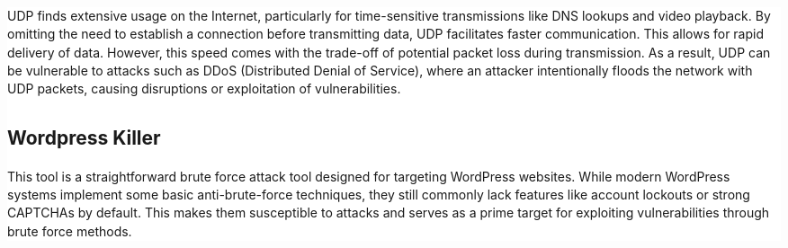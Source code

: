 UDP finds extensive usage on the Internet, particularly for time-sensitive transmissions like DNS lookups and video playback. By omitting the need to establish a connection before transmitting data, UDP facilitates faster communication. This allows for rapid delivery of data. However, this speed comes with the trade-off of potential packet loss during transmission. As a result, UDP can be vulnerable to attacks such as DDoS (Distributed Denial of Service), where an attacker intentionally floods the network with UDP packets, causing disruptions or exploitation of vulnerabilities.

## Wordpress Killer
This tool is a straightforward brute force attack tool designed for targeting WordPress websites. While modern WordPress systems implement some basic anti-brute-force techniques, they still commonly lack features like account lockouts or strong CAPTCHAs by default. This makes them susceptible to attacks and serves as a prime target for exploiting vulnerabilities through brute force methods.
